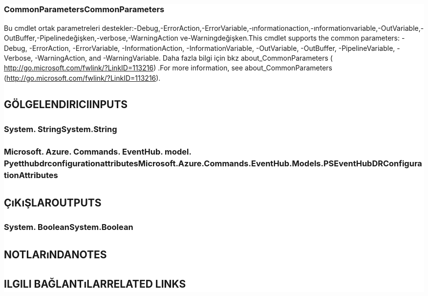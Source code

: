 ### <span data-ttu-id="59db0-136">CommonParameters</span><span class="sxs-lookup"><span data-stu-id="59db0-136">CommonParameters</span></span>
<span data-ttu-id="59db0-137">Bu cmdlet ortak parametreleri destekler:-Debug,-ErrorAction,-ErrorVariable,-ınformationaction,-ınformationvariable,-OutVariable,-OutBuffer,-Pipelinedeğişken,-verbose,-WarningAction ve-Warningdeğişken.</span><span class="sxs-lookup"><span data-stu-id="59db0-137">This cmdlet supports the common parameters: -Debug, -ErrorAction, -ErrorVariable, -InformationAction, -InformationVariable, -OutVariable, -OutBuffer, -PipelineVariable, -Verbose, -WarningAction, and -WarningVariable.</span></span> <span data-ttu-id="59db0-138">Daha fazla bilgi için bkz about_CommonParameters ( http://go.microsoft.com/fwlink/?LinkID=113216) .</span><span class="sxs-lookup"><span data-stu-id="59db0-138">For more information, see about_CommonParameters (http://go.microsoft.com/fwlink/?LinkID=113216).</span></span>

## <span data-ttu-id="59db0-139">GÖLGELENDIRICI</span><span class="sxs-lookup"><span data-stu-id="59db0-139">INPUTS</span></span>

### <span data-ttu-id="59db0-140">System. String</span><span class="sxs-lookup"><span data-stu-id="59db0-140">System.String</span></span>

### <span data-ttu-id="59db0-141">Microsoft. Azure. Commands. EventHub. model. Pyetthubdrconfigurationattributes</span><span class="sxs-lookup"><span data-stu-id="59db0-141">Microsoft.Azure.Commands.EventHub.Models.PSEventHubDRConfigurationAttributes</span></span>

## <span data-ttu-id="59db0-142">ÇıKıŞLAR</span><span class="sxs-lookup"><span data-stu-id="59db0-142">OUTPUTS</span></span>

### <span data-ttu-id="59db0-143">System. Boolean</span><span class="sxs-lookup"><span data-stu-id="59db0-143">System.Boolean</span></span>

## <span data-ttu-id="59db0-144">NOTLARıNDA</span><span class="sxs-lookup"><span data-stu-id="59db0-144">NOTES</span></span>

## <span data-ttu-id="59db0-145">ILGILI BAĞLANTıLAR</span><span class="sxs-lookup"><span data-stu-id="59db0-145">RELATED LINKS</span></span>
